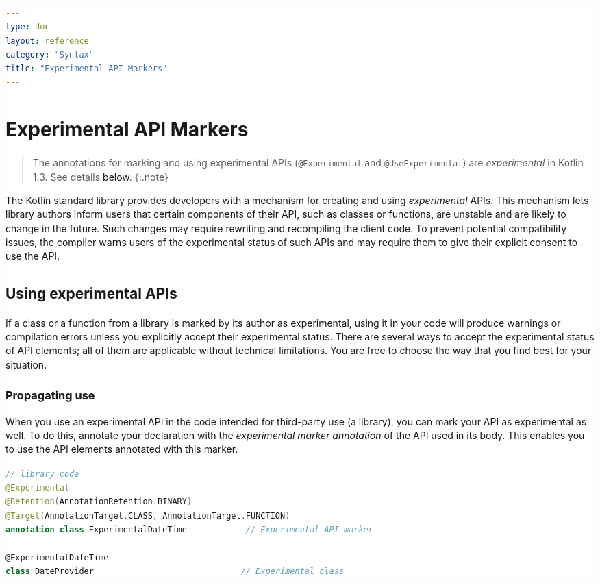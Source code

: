 ```yaml
---
type: doc
layout: reference
category: "Syntax"
title: "Experimental API Markers"
---
```


# Experimental API Markers
> The annotations for marking and using experimental APIs (`@Experimental` and `@UseExperimental`) are *experimental* in Kotlin 1.3. See details [below](#experimental-status-of-experimental-api-markers).
{:.note}

The Kotlin standard library provides developers with a mechanism for creating and using _experimental_ APIs. This mechanism lets library authors inform users that certain components of their API, such as classes or functions, are unstable and are likely to change in the future. Such changes may require rewriting and recompiling the client code. To prevent potential compatibility issues, the compiler warns users of the experimental status of such APIs and may require them to give their explicit consent to use the API.

## Using experimental APIs

If a class or a function from a library is marked by its author as experimental, using it in your code will produce warnings or compilation errors unless you explicitly accept their experimental status. 
There are several ways to accept the experimental status of API elements; all of them are applicable without technical limitations. You are free to choose the way that you find best for your situation. 

### Propagating use

When you use an experimental API in the code intended for third-party use (a library), you can mark your API as experimental as well. To do this, annotate your declaration with the _experimental marker annotation_ of the API used in its body. This enables you to use the API elements annotated with this marker.

<div class="sample" markdown="1" theme="idea" data-highlight-only>

```kotlin
// library code
@Experimental
@Retention(AnnotationRetention.BINARY)
@Target(AnnotationTarget.CLASS, AnnotationTarget.FUNCTION)
annotation class ExperimentalDateTime            // Experimental API marker

@ExperimentalDateTime                            
class DateProvider                              // Experimental class
```

</div>
